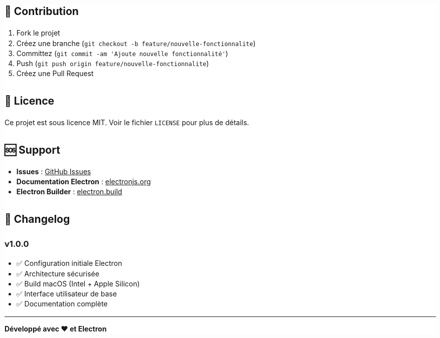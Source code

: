## 🤝 Contribution

1. Fork le projet
2. Créez une branche (`git checkout -b feature/nouvelle-fonctionnalite`)
3. Committez (`git commit -am 'Ajoute nouvelle fonctionnalité'`)
4. Push (`git push origin feature/nouvelle-fonctionnalite`)
5. Créez une Pull Request

## 📄 Licence

Ce projet est sous licence MIT. Voir le fichier `LICENSE` pour plus de détails.

## 🆘 Support

- **Issues** : [GitHub Issues](https://github.com/votre-repo/issues)
- **Documentation Electron** : [electronjs.org](https://www.electronjs.org/)
- **Electron Builder** : [electron.build](https://www.electron.build/)

## 🔄 Changelog

### v1.0.0
- ✅ Configuration initiale Electron
- ✅ Architecture sécurisée
- ✅ Build macOS (Intel + Apple Silicon)
- ✅ Interface utilisateur de base
- ✅ Documentation complète

---

**Développé avec ❤️ et Electron**